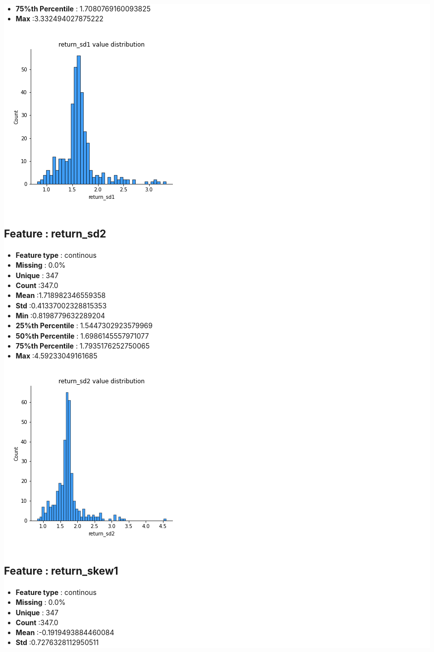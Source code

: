 - **75%th Percentile** : 1.7080769160093825
- **Max** :3.332494027875222

![](return_sd1.png)
## Feature : return_sd2
- **Feature type** : continous
- **Missing** : 0.0%
- **Unique** : 347
- **Count** :347.0
- **Mean** :1.718982346559358
- **Std** :0.41337002328815353
- **Min** :0.8198779632289204
- **25%th Percentile** : 1.5447302923579969
- **50%th Percentile** : 1.6986145557971077
- **75%th Percentile** : 1.7935176252750065
- **Max** :4.59233049161685

![](return_sd2.png)
## Feature : return_skew1
- **Feature type** : continous
- **Missing** : 0.0%
- **Unique** : 347
- **Count** :347.0
- **Mean** :-0.1919493884460084
- **Std** :0.7276328112950511